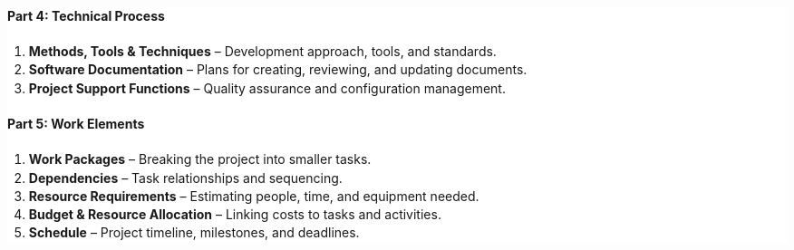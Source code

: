 #### **Part 4: Technical Process**  
1. **Methods, Tools & Techniques** – Development approach, tools, and standards.  
2. **Software Documentation** – Plans for creating, reviewing, and updating documents.  
3. **Project Support Functions** – Quality assurance and configuration management.  

#### **Part 5: Work Elements**  
1. **Work Packages** – Breaking the project into smaller tasks.  
2. **Dependencies** – Task relationships and sequencing.  
3. **Resource Requirements** – Estimating people, time, and equipment needed.  
4. **Budget & Resource Allocation** – Linking costs to tasks and activities.  
5. **Schedule** – Project timeline, milestones, and deadlines.  

